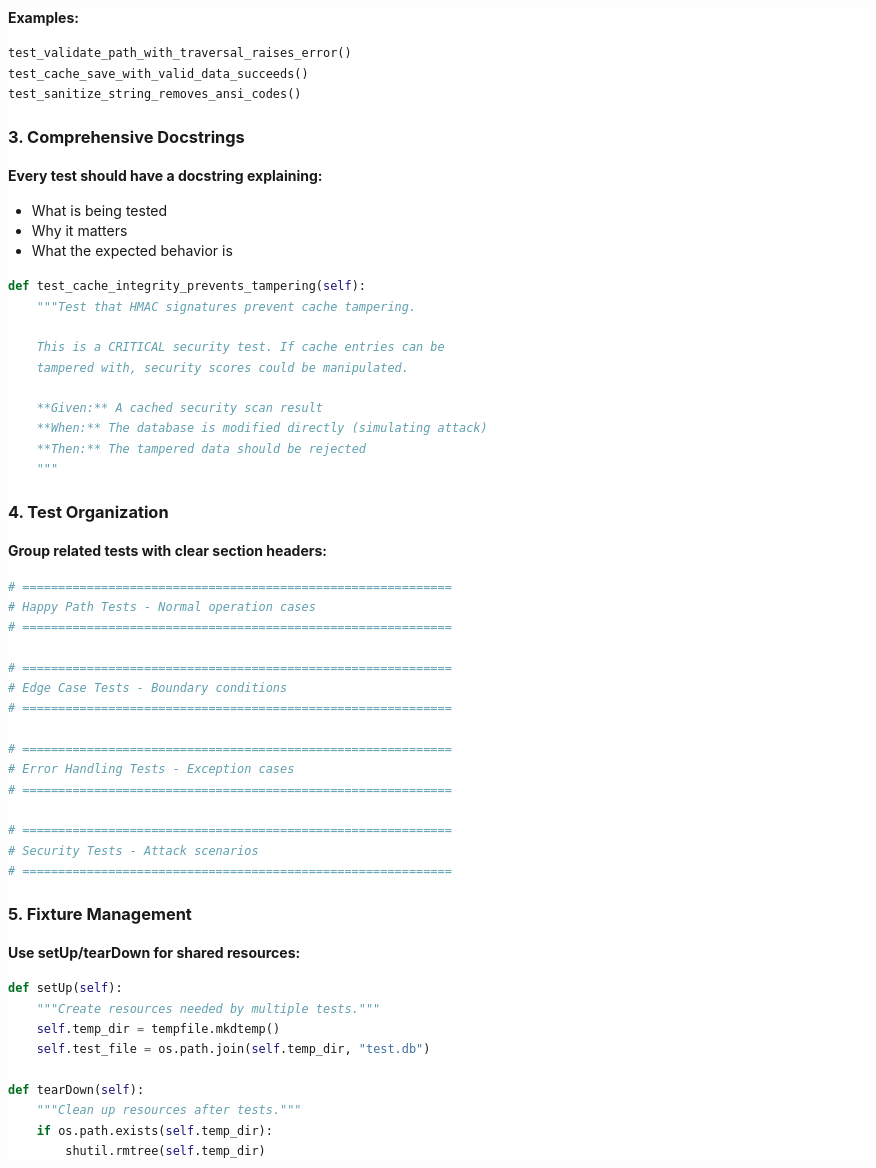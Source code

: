 **Examples:**
```python
test_validate_path_with_traversal_raises_error()
test_cache_save_with_valid_data_succeeds()
test_sanitize_string_removes_ansi_codes()
```

### 3. Comprehensive Docstrings

**Every test should have a docstring explaining:**
- What is being tested
- Why it matters
- What the expected behavior is

```python
def test_cache_integrity_prevents_tampering(self):
    """Test that HMAC signatures prevent cache tampering.

    This is a CRITICAL security test. If cache entries can be
    tampered with, security scores could be manipulated.

    **Given:** A cached security scan result
    **When:** The database is modified directly (simulating attack)
    **Then:** The tampered data should be rejected
    """
```

### 4. Test Organization

**Group related tests with clear section headers:**

```python
# ============================================================
# Happy Path Tests - Normal operation cases
# ============================================================

# ============================================================
# Edge Case Tests - Boundary conditions
# ============================================================

# ============================================================
# Error Handling Tests - Exception cases
# ============================================================

# ============================================================
# Security Tests - Attack scenarios
# ============================================================
```

### 5. Fixture Management

**Use setUp/tearDown for shared resources:**

```python
def setUp(self):
    """Create resources needed by multiple tests."""
    self.temp_dir = tempfile.mkdtemp()
    self.test_file = os.path.join(self.temp_dir, "test.db")

def tearDown(self):
    """Clean up resources after tests."""
    if os.path.exists(self.temp_dir):
        shutil.rmtree(self.temp_dir)
```
